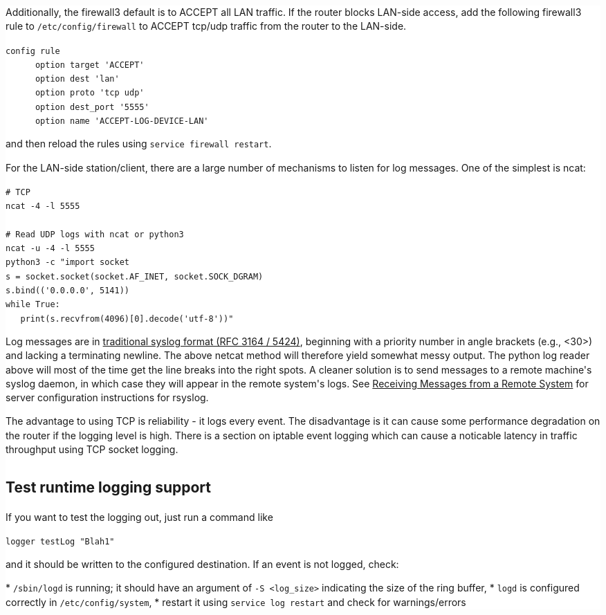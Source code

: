 Additionally, the firewall3 default is to ACCEPT all LAN traffic. If the router blocks LAN-side access, add the following firewall3 rule to `/etc/config/firewall` to ACCEPT tcp/udp traffic from the router to the LAN-side.

```
config rule
      option target 'ACCEPT'
      option dest 'lan'
      option proto 'tcp udp'
      option dest_port '5555'
      option name 'ACCEPT-LOG-DEVICE-LAN'
```

and then reload the rules using `service firewall restart`.

For the LAN-side station/client, there are a large number of mechanisms to listen for log messages. One of the simplest is ncat:

```
# TCP
ncat -4 -l 5555
 
# Read UDP logs with ncat or python3
ncat -u -4 -l 5555
python3 -c "import socket
s = socket.socket(socket.AF_INET, socket.SOCK_DGRAM)
s.bind(('0.0.0.0', 5141))
while True:
   print(s.recvfrom(4096)[0].decode('utf-8'))"
```

Log messages are in [traditional syslog format (RFC 3164 / 5424)](https://sematext.com/blog/what-is-syslog-daemons-message-formats-and-protocols/ "https://sematext.com/blog/what-is-syslog-daemons-message-formats-and-protocols/"), beginning with a priority number in angle brackets (e.g., &lt;30&gt;) and lacking a terminating newline. The above netcat method will therefore yield somewhat messy output. The python log reader above will most of the time get the line breaks into the right spots. A cleaner solution is to send messages to a remote machine's syslog daemon, in which case they will appear in the remote system's logs. See [Receiving Messages from a Remote System](https://www.rsyslog.com/receiving-messages-from-a-remote-system/ "https://www.rsyslog.com/receiving-messages-from-a-remote-system/") for server configuration instructions for rsyslog.

The advantage to using TCP is reliability - it logs every event. The disadvantage is it can cause some performance degradation on the router if the logging level is high. There is a section on iptable event logging which can cause a noticable latency in traffic throughput using TCP socket logging.

## Test runtime logging support

If you want to test the logging out, just run a command like

```
logger testLog "Blah1"
```

and it should be written to the configured destination. If an event is not logged, check:

\* `/sbin/logd` is running; it should have an argument of `-S <log_size>` indicating the size of the ring buffer, * `logd` is configured correctly in `/etc/config/system`, * restart it using `service log restart` and check for warnings/errors
